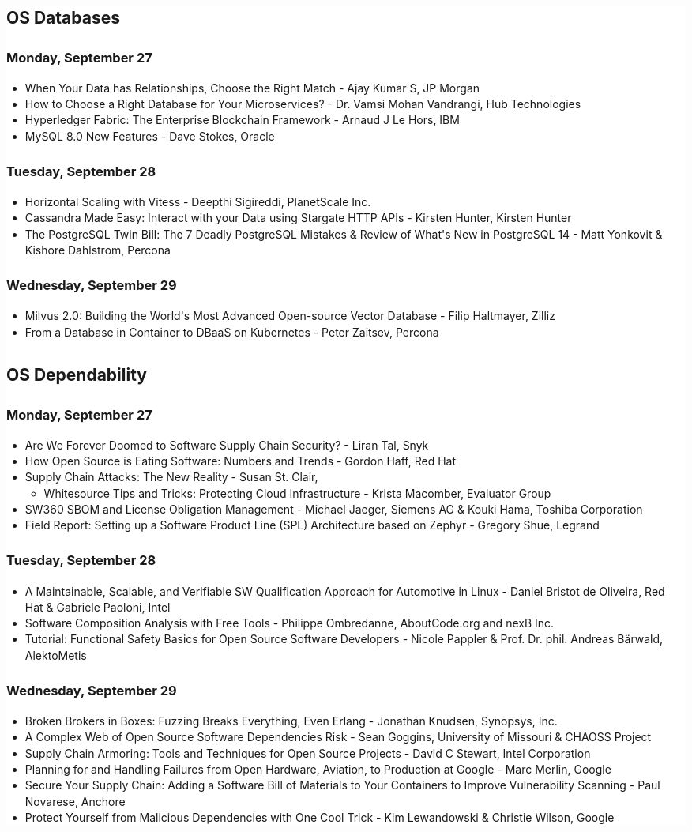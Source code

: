 

## OS Databases
### Monday, September 27

* When Your Data has Relationships, Choose the Right Match - Ajay Kumar S, JP Morgan
* How to Choose a Right Database for Your Microservices? - Dr. Vamsi Mohan Vandrangi, Hub Technologies
* Hyperledger Fabric: The Enterprise Blockchain Framework - Arnaud J Le Hors, IBM
* MySQL 8.0 New Features - Dave Stokes, Oracle

### Tuesday, September 28

* Horizontal Scaling with Vitess - Deepthi Sigireddi, PlanetScale Inc.
* Cassandra Made Easy: Interact with your Data using Stargate HTTP APIs - Kirsten Hunter, Kirsten Hunter
* The PostgreSQL Twin Bill: The 7 Deadly PostgreSQL Mistakes & Review of What's New in PostgreSQL 14 - Matt Yonkovit & Kishore Dahlstrom, Percona

### Wednesday, September 29

* Milvus 2.0: Building the World's Most Advanced Open-source Vector Database - Filip Haltmayer, Zilliz
* From a Database in Container to DBaaS on Kubernetes - Peter Zaitsev, Percona

## OS Dependability
### Monday, September 27

* Are We Forever Doomed to Software Supply Chain Security? - Liran Tal, Snyk
* How Open Source is Eating Software: Numbers and Trends - Gordon Haff, Red Hat
* Supply Chain Attacks: The New Reality - Susan St. Clair,
  * Whitesource Tips and Tricks: Protecting Cloud Infrastructure - Krista Macomber, Evaluator Group
* SW360 SBOM and License Obligation Management - Michael Jaeger, Siemens AG & Kouki Hama, Toshiba Corporation
* Field Report: Setting up a Software Product Line (SPL) Architecture based on Zephyr - Gregory Shue, Legrand

### Tuesday, September 28

* A Maintainable, Scalable, and Verifiable SW Qualification Approach for Automotive in Linux - Daniel Bristot de Oliveira, Red Hat & Gabriele Paoloni, Intel
* Software Composition Analysis with Free Tools - Philippe Ombredanne, AboutCode.org and nexB Inc.
* Tutorial: Functional Safety Basics for Open Source Software Developers - Nicole Pappler & Prof. Dr. phil. Andreas Bärwald, AlektoMetis

### Wednesday, September 29

* Broken Brokers in Boxes: Fuzzing Breaks Everything, Even Erlang - Jonathan Knudsen, Synopsys, Inc.
* A Complex Web of Open Source Software Dependencies Risk - Sean Goggins, University of Missouri & CHAOSS Project
* Supply Chain Armoring: Tools and Techniques for Open Source Projects - David C Stewart, Intel Corporation
* Planning for and Handling Failures from Open Hardware, Aviation, to Production at Google - Marc Merlin, Google
* Secure Your Supply Chain: Adding a Software Bill of Materials to Your Containers to Improve Vulnerability Scanning - Paul Novarese, Anchore
* Protect Yourself from Malicious Dependencies with One Cool Trick - Kim Lewandowski & Christie Wilson, Google
